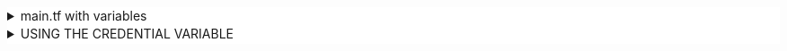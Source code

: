 
<details><summary>main.tf with variables</summary></details>

<details><summary>USING THE CREDENTIAL VARIABLE</summary></details>

